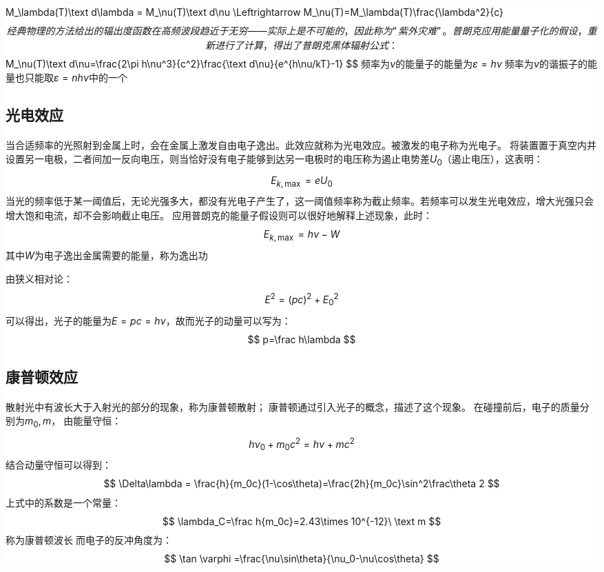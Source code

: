 M_\lambda(T)\text d\lambda = M_\nu(T)\text d\nu \Leftrightarrow M_\nu(T)=M_\lambda(T)\frac{\lambda^2}{c}
$$
经典物理的方法给出的辐出度函数在高频波段趋近于无穷——实际上是不可能的，因此称为“紫外灾难”。普朗克应用能量量子化的假设，重新进行了计算，得出了普朗克黑体辐射公式：
$$
M_\nu(T)\text d\nu=\frac{2\pi h\nu^3}{c^2}\frac{\text d\nu}{e^{h\nu/kT}-1}
$$
频率为$\nu$的能量子的能量为$\varepsilon=h\nu$
频率为$\nu$的谐振子的能量也只能取$\varepsilon=nh\nu$中的一个
## 光电效应
当合适频率的光照射到金属上时，会在金属上激发自由电子逸出。此效应就称为光电效应。被激发的电子称为光电子。
将装置置于真空内并设置另一电极，二者间加一反向电压，则当恰好没有电子能够到达另一电极时的电压称为遏止电势差$U_0$（遏止电压），这表明：
$$
E_{k, \max}=eU_0
$$
当光的频率低于某一阈值后，无论光强多大，都没有光电子产生了，这一阈值频率称为截止频率。若频率可以发生光电效应，增大光强只会增大饱和电流，却不会影响截止电压。
应用普朗克的能量子假设则可以很好地解释上述现象，此时：
$$
E_{k,\max}=h\nu-W
$$
其中$W$为电子逸出金属需要的能量，称为逸出功

由狭义相对论：
$$
E^2=(pc)^2+E_0^2
$$
可以得出，光子的能量为$E=pc=h\nu$，故而光子的动量可以写为：
$$
p=\frac h\lambda
$$
## 康普顿效应
散射光中有波长大于入射光的部分的现象，称为康普顿散射；
康普顿通过引入光子的概念，描述了这个现象。
在碰撞前后，电子的质量分别为$m_0, m$，
由能量守恒：
$$
h\nu_0+m_0c^2=h\nu+mc^2
$$
结合动量守恒可以得到：
$$
\Delta\lambda = \frac{h}{m_0c}(1-\cos\theta)=\frac{2h}{m_0c}\sin^2\frac\theta 2
$$
上式中的系数是一个常量：
$$
\lambda_C=\frac h{m_0c}=2.43\times 10^{-12}\ \text m
$$
称为康普顿波长
而电子的反冲角度为：
$$
\tan \varphi =\frac{\nu\sin\theta}{\nu_0-\nu\cos\theta}
$$
